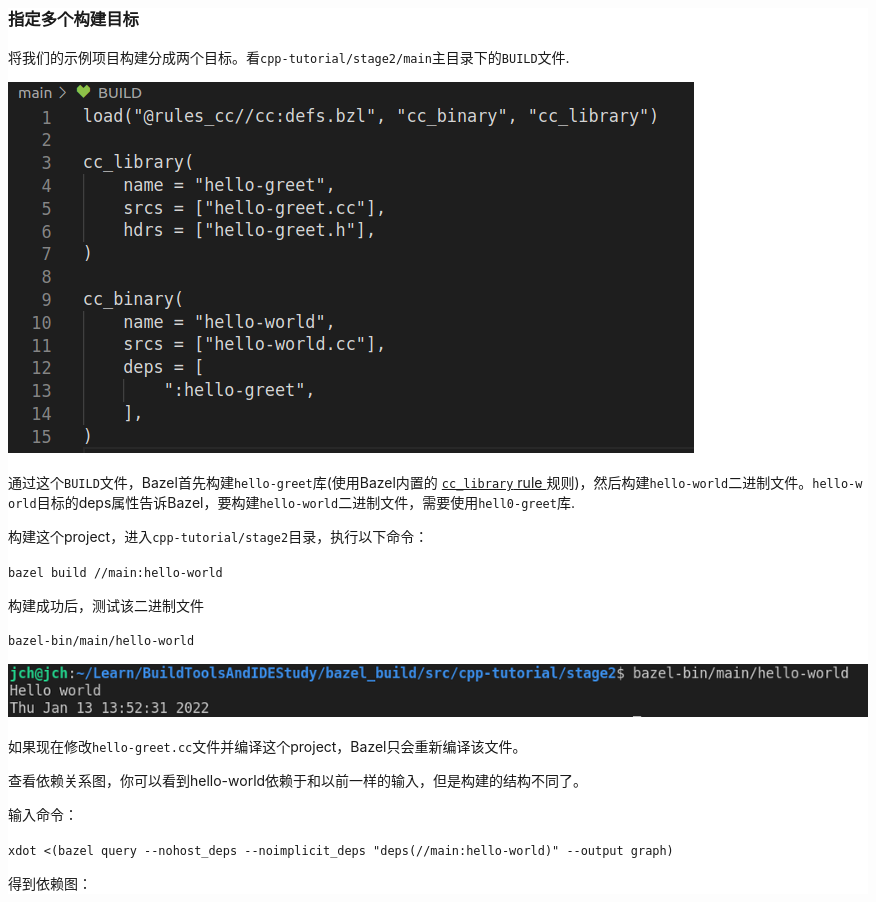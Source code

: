 ### 指定多个构建目标

将我们的示例项目构建分成两个目标。看`cpp-tutorial/stage2/main`主目录下的`BUILD`文件.

![image-20220113134354381](bazel_build_study.assets/image-20220113134354381.png)

通过这个`BUILD`文件，Bazel首先构建`hello-greet`库(使用Bazel内置的 [`cc_library` rule ](https://docs.bazel.build/versions/4.2.2/be/c-cpp.html#cc_library)规则)，然后构建`hello-world`二进制文件。`hello-world`目标的deps属性告诉Bazel，要构建`hello-world`二进制文件，需要使用`hell0-greet`库.

构建这个project，进入`cpp-tutorial/stage2`目录，执行以下命令：

```shell
bazel build //main:hello-world
```

构建成功后，测试该二进制文件

```shell
bazel-bin/main/hello-world
```

![image-20220113135454144](bazel_build_study.assets/image-20220113135454144.png)

如果现在修改`hello-greet.cc`文件并编译这个project，Bazel只会重新编译该文件。

查看依赖关系图，你可以看到hello-world依赖于和以前一样的输入，但是构建的结构不同了。

输入命令：

```
xdot <(bazel query --nohost_deps --noimplicit_deps "deps(//main:hello-world)" --output graph)
```

得到依赖图：
